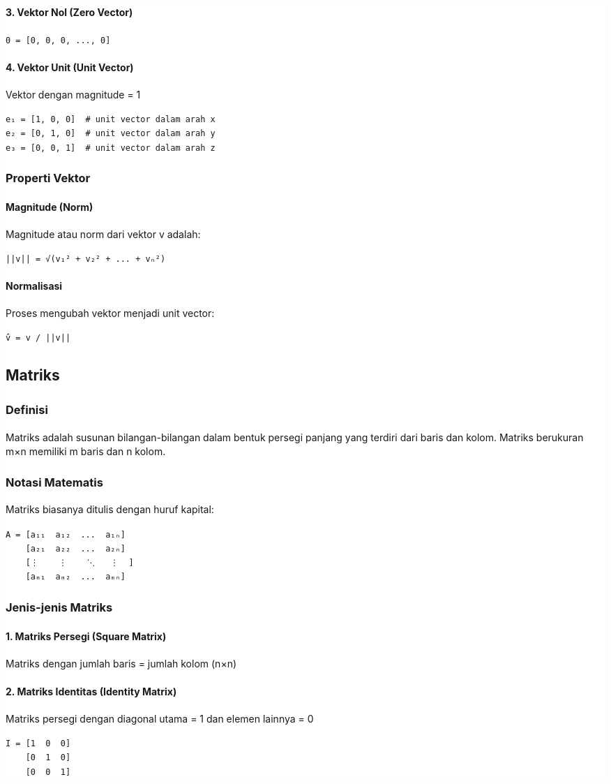 #### 3. Vektor Nol (Zero Vector)
```
0 = [0, 0, 0, ..., 0]
```

#### 4. Vektor Unit (Unit Vector)
Vektor dengan magnitude = 1
```
e₁ = [1, 0, 0]  # unit vector dalam arah x
e₂ = [0, 1, 0]  # unit vector dalam arah y
e₃ = [0, 0, 1]  # unit vector dalam arah z
```

### Properti Vektor

#### Magnitude (Norm)
Magnitude atau norm dari vektor v adalah:
```
||v|| = √(v₁² + v₂² + ... + vₙ²)
```

#### Normalisasi
Proses mengubah vektor menjadi unit vector:
```
v̂ = v / ||v||
```

## Matriks

### Definisi
Matriks adalah susunan bilangan-bilangan dalam bentuk persegi panjang yang terdiri dari baris dan kolom. Matriks berukuran m×n memiliki m baris dan n kolom.

### Notasi Matematis
Matriks biasanya ditulis dengan huruf kapital:
```
A = [a₁₁  a₁₂  ...  a₁ₙ]
    [a₂₁  a₂₂  ...  a₂ₙ]
    [⋮    ⋮    ⋱   ⋮  ]
    [aₘ₁  aₘ₂  ...  aₘₙ]
```

### Jenis-jenis Matriks

#### 1. Matriks Persegi (Square Matrix)
Matriks dengan jumlah baris = jumlah kolom (n×n)

#### 2. Matriks Identitas (Identity Matrix)
Matriks persegi dengan diagonal utama = 1 dan elemen lainnya = 0
```
I = [1  0  0]
    [0  1  0]
    [0  0  1]
```
